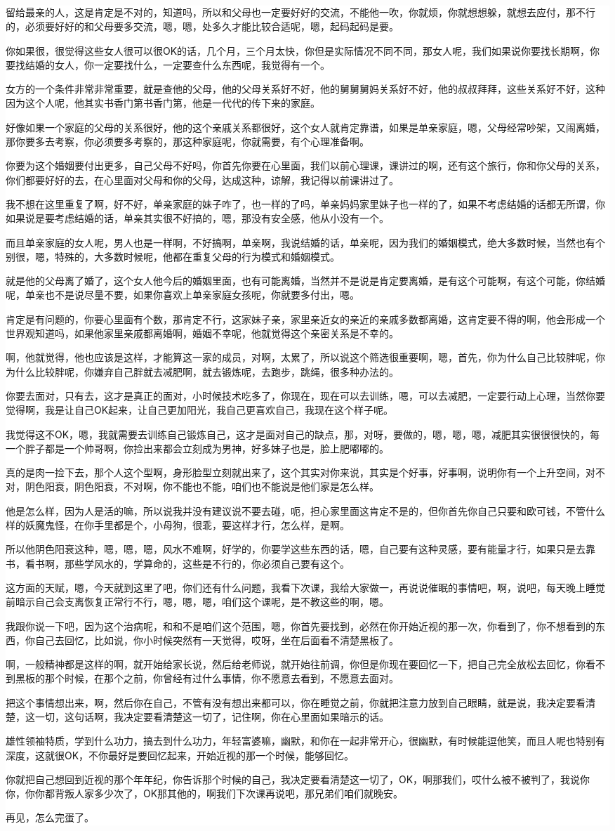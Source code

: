 留给最亲的人，这是肯定是不对的，知道吗，所以和父母也一定要好好的交流，不能他一吹，你就烦，你就想想躲，就想去应付，那不行的，必须要好好的和父母要多交流，嗯，嗯，处多久才能比较合适呢，嗯，起码起码是要。

你如果很，很觉得这些女人很可以很OK的话，几个月，三个月太快，你但是实际情况不同不同，那女人呢，我们如果说你要找长期啊，你要找结婚的女人，你一定要找什么，一定要查什么东西呢，我觉得有一个。

女方的一个条件非常非常重要，就是查他的父母，他的父母关系好不好，他的舅舅舅妈关系好不好，他的叔叔拜拜，这些关系好不好，这种因为这个人呢，他其实书香门第书香门第，他是一代代的传下来的家庭。

好像如果一个家庭的父母的关系很好，他的这个亲戚关系都很好，这个女人就肯定靠谱，如果是单亲家庭，嗯，父母经常吵架，又闹离婚，那你要多去考察，你必须要多考察的，那这种家庭呢，你就需要，有个心理准备啊。

你要为这个婚姻要付出更多，自己父母不好吗，你首先你要在心里面，我们以前心理课，课讲过的啊，还有这个旅行，你和你父母的关系，你们都要好好的去，在心里面对父母和你的父母，达成这种，谅解，我记得以前课讲过了。

我不想在这里重复了啊，好不好，单亲家庭的妹子咋了，也一样的了吗，单亲妈妈家里妹子也一样的了，如果不考虑结婚的话都无所谓，你如果说是要考虑结婚的话，单亲其实很不好搞的，嗯，那没有安全感，他从小没有一个。

而且单亲家庭的女人呢，男人也是一样啊，不好搞啊，单亲啊，我说结婚的话，单亲呢，因为我们的婚姻模式，绝大多数时候，当然也有个别很，嗯，特殊的，大多数时候呢，他都在重复父母的行为模式和婚姻模式。

就是他的父母离了婚了，这个女人他今后的婚姻里面，也有可能离婚，当然并不是说是肯定要离婚，是有这个可能啊，有这个可能，你结婚呢，单亲也不是说尽量不要，如果你喜欢上单亲家庭女孩呢，你就要多付出，嗯。

肯定是有问题的，你要心里面有个数，那肯定不行，这家妹子亲，家里亲近女的亲近的亲戚多数都离婚，这肯定要不得的啊，他会形成一个世界观知道吗，如果他家里亲戚都离婚啊，婚姻不幸呢，他就觉得这个亲密关系是不幸的。

啊，他就觉得，他也应该是这样，才能算这一家的成员，对啊，太累了，所以说这个筛选很重要啊，嗯，首先，你为什么自己比较胖呢，你为什么比较胖呢，你嫌弃自己胖就去减肥啊，就去锻炼呢，去跑步，跳绳，很多种办法的。

你要去面对，只有去，这才是真正的面对，小时候技术吃多了，你现在，现在可以去训练，嗯，可以去减肥，一定要行动上心理，当然你要觉得啊，我是让自己OK起来，让自己更加阳光，我自己更喜欢自己，我现在这个样子呢。

我觉得这不OK，嗯，我就需要去训练自己锻炼自己，这才是面对自己的缺点，那，对呀，要做的，嗯，嗯，嗯，减肥其实很很很快的，每一个胖子都是一个帅哥啊，你捡出来都会立刻成为男神，好多妹子也是，脸上肥嘟嘟的。

真的是肉一捡下去，那个人这个型啊，身形脸型立刻就出来了，这个其实对你来说，其实是个好事，好事啊，说明你有一个上升空间，对不对，阴色阳衰，阴色阳衰，不对啊，你不能也不能，咱们也不能说是他们家是怎么样。

他是怎么样，因为人是活的嘛，所以说我并没有建议说不要去碰，呃，担心家里面这肯定不是的，但你首先你自己只要和欧可钱，不管什么样的妖魔鬼怪，在你手里都是个，小母狗，很乖，要这样才行，怎么样，是啊。

所以他阴色阳衰这种，嗯，嗯，嗯，风水不难啊，好学的，你要学这些东西的话，嗯，自己要有这种灵感，要有能量才行，如果只是去靠书，看书啊，那些学风水的，学算命的，这些是不行的，你必须自己要有这个。

这方面的天赋，嗯，今天就到这里了吧，你们还有什么问题，我看下次课，我给大家做一，再说说催眠的事情吧，啊，说吧，每天晚上睡觉前暗示自己会支离恢复正常行不行，嗯，嗯，嗯，咱们这个课呢，是不教这些的啊，嗯。

我跟你说一下吧，因为这个治病呢，和和不是咱们这个范围，嗯，你首先要找到，必然在你开始近视的那一次，你看到了，你不想看到的东西，你自己去回忆，比如说，你小时候突然有一天觉得，哎呀，坐在后面看不清楚黑板了。

啊，一般精神都是这样的啊，就开始给家长说，然后给老师说，就开始往前调，你但是你现在要回忆一下，把自己完全放松去回忆，你看不到黑板的那个时候，在那个之前，你曾经有过什么事情，你不愿意去看到，不愿意去面对。

把这个事情想出来，啊，然后你在自己，不管有没有想出来都可以，你在睡觉之前，你就把注意力放到自己眼睛，就是说，我决定要看清楚，这一切，这句话啊，我决定要看清楚这一切了，记住啊，你在心里面如果暗示的话。

雄性领袖特质，学到什么功力，搞去到什么功力，年轻富婆嘛，幽默，和你在一起非常开心，很幽默，有时候能逗他笑，而且人呢也特别有深度，这就很OK，不你最好是要回忆起来，开始近视的那一个时候，能够回忆。

你就把自己想回到近视的那个年年纪，你告诉那个时候的自己，我决定要看清楚这一切了，OK，啊那我们，哎什么被不被判了，我说你你，你你都背叛人家多少次了，OK那其他的，啊我们下次课再说吧，那兄弟们咱们就晚安。

再见，怎么完蛋了。